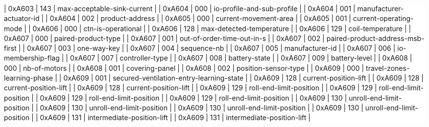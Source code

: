 | 0xA603 | 143 | max-acceptable-sink-current                                           |
| 0xA604 | 000 | io-profile-and-sub-profile                                            |
| 0xA604 | 001 | manufacturer-actuator-id                                              |
| 0xA604 | 002 | product-address                                                       |
| 0xA605 | 000 | current-movement-area                                                 |
| 0xA605 | 001 | current-operating-mode                                                |
| 0xA606 | 000 | ctn-is-operational                                                    |
| 0xA606 | 128 | max-detected-temperature                                              |
| 0xA606 | 129 | coil-temperature                                                      |
| 0xA607 | 000 | paired-product-type                                                   |
| 0xA607 | 001 | out-of-order-time-out-in-s                                            |
| 0xA607 | 002 | paired-product-address-msb-first                                      |
| 0xA607 | 003 | one-way-key                                                           |
| 0xA607 | 004 | sequence-nb                                                           |
| 0xA607 | 005 | manufacturer-id                                                       |
| 0xA607 | 006 | io-membership-flag                                                    |
| 0xA607 | 007 | controller-type                                                       |
| 0xA607 | 008 | battery-state                                                         |
| 0xA607 | 009 | battery-level                                                         |
| 0xA608 | 000 | nb-of-motors                                                          |
| 0xA608 | 001 | covering-panel                                                        |
| 0xA608 | 002 | position-sensor-type                                                  |
| 0xA609 | 000 | travel-zones-learning-phase                                           |
| 0xA609 | 001 | secured-ventilation-entry-learning-state                              |
| 0xA609 | 128 | current-position-lift                                                 |
| 0xA609 | 128 | current-position-lift                                                 |
| 0xA609 | 128 | current-position-lift                                                 |
| 0xA609 | 129 | roll-end-limit-position                                               |
| 0xA609 | 129 | roll-end-limit-position                                               |
| 0xA609 | 129 | roll-end-limit-position                                               |
| 0xA609 | 129 | roll-end-limit-position                                               |
| 0xA609 | 130 | unroll-end-limit-position                                             |
| 0xA609 | 130 | unroll-end-limit-position                                             |
| 0xA609 | 130 | unroll-end-limit-position                                             |
| 0xA609 | 130 | unroll-end-limit-position                                             |
| 0xA609 | 131 | intermediate-position-lift                                            |
| 0xA609 | 131 | intermediate-position-lift                                            |